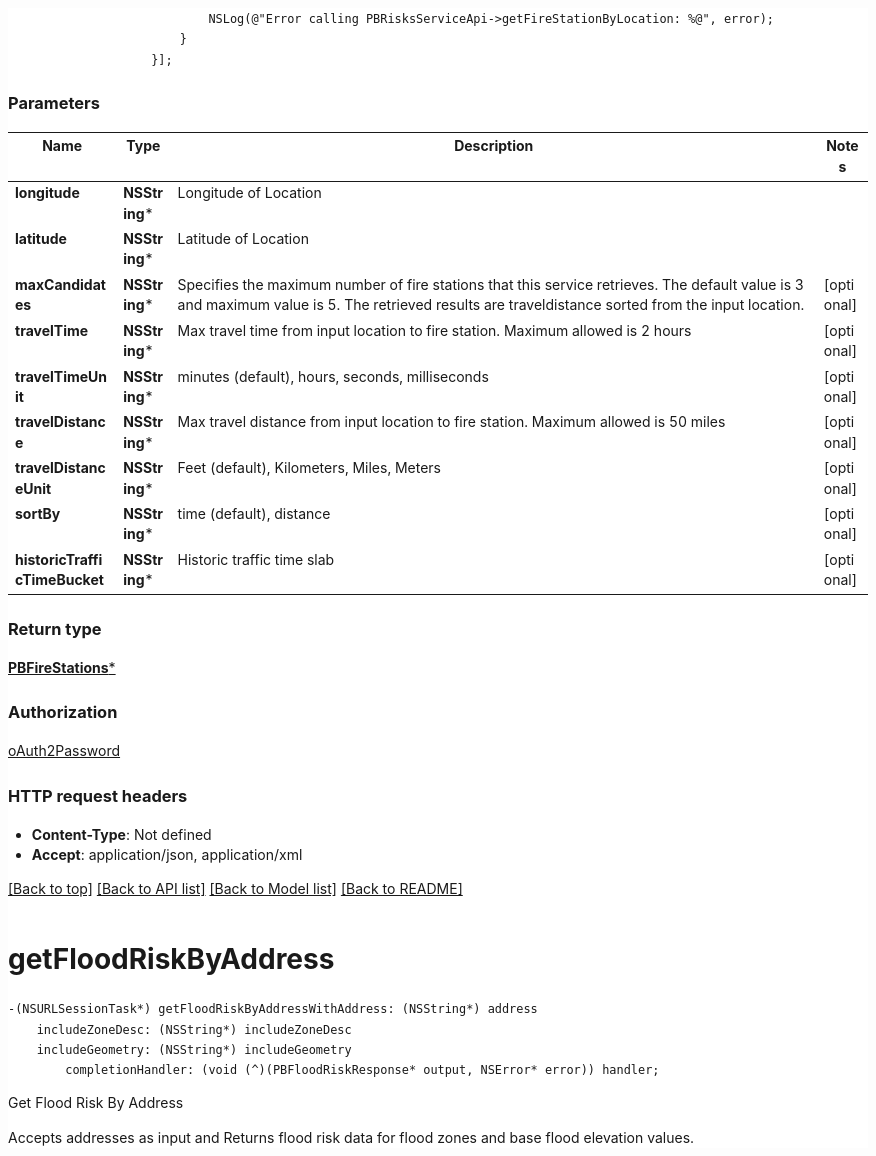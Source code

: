 ```objc
                            NSLog(@"Error calling PBRisksServiceApi->getFireStationByLocation: %@", error);
                        }
                    }];
```

### Parameters

Name | Type | Description  | Notes
------------- | ------------- | ------------- | -------------
 **longitude** | **NSString***| Longitude of Location | 
 **latitude** | **NSString***| Latitude of Location | 
 **maxCandidates** | **NSString***| Specifies the maximum number of fire stations that this service retrieves. The default value is 3 and maximum value is 5. The retrieved results are traveldistance sorted from the input location. | [optional] 
 **travelTime** | **NSString***| Max travel time from input location to fire station. Maximum allowed is 2 hours | [optional] 
 **travelTimeUnit** | **NSString***| minutes (default), hours, seconds, milliseconds | [optional] 
 **travelDistance** | **NSString***| Max travel distance from input location to fire station. Maximum allowed is 50 miles | [optional] 
 **travelDistanceUnit** | **NSString***| Feet (default), Kilometers, Miles, Meters | [optional] 
 **sortBy** | **NSString***| time (default), distance | [optional] 
 **historicTrafficTimeBucket** | **NSString***| Historic traffic time slab | [optional] 

### Return type

[**PBFireStations***](PBFireStations.md)

### Authorization

[oAuth2Password](../README.md#oAuth2Password)

### HTTP request headers

 - **Content-Type**: Not defined
 - **Accept**: application/json, application/xml

[[Back to top]](#) [[Back to API list]](../README.md#documentation-for-api-endpoints) [[Back to Model list]](../README.md#documentation-for-models) [[Back to README]](../README.md)

# **getFloodRiskByAddress**
```objc
-(NSURLSessionTask*) getFloodRiskByAddressWithAddress: (NSString*) address
    includeZoneDesc: (NSString*) includeZoneDesc
    includeGeometry: (NSString*) includeGeometry
        completionHandler: (void (^)(PBFloodRiskResponse* output, NSError* error)) handler;
```

Get Flood Risk By Address

Accepts addresses as input and Returns flood risk data for flood zones and base flood elevation values.
